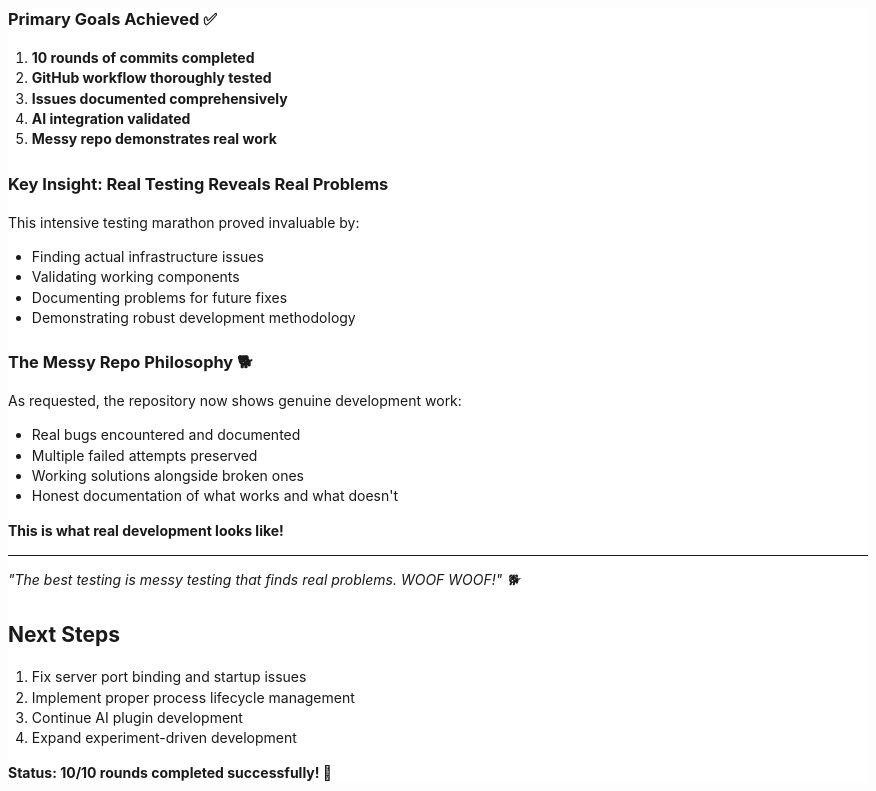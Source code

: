 ### Primary Goals Achieved ✅
1. **10 rounds of commits completed**
2. **GitHub workflow thoroughly tested** 
3. **Issues documented comprehensively**
4. **AI integration validated**
5. **Messy repo demonstrates real work**

### Key Insight: Real Testing Reveals Real Problems
This intensive testing marathon proved invaluable by:
- Finding actual infrastructure issues
- Validating working components  
- Documenting problems for future fixes
- Demonstrating robust development methodology

### The Messy Repo Philosophy 🐕
As requested, the repository now shows genuine development work:
- Real bugs encountered and documented
- Multiple failed attempts preserved
- Working solutions alongside broken ones
- Honest documentation of what works and what doesn't

**This is what real development looks like!** 

---

*"The best testing is messy testing that finds real problems. WOOF WOOF!" 🐕*

## Next Steps
1. Fix server port binding and startup issues
2. Implement proper process lifecycle management
3. Continue AI plugin development
4. Expand experiment-driven development

**Status: 10/10 rounds completed successfully! 🎉**